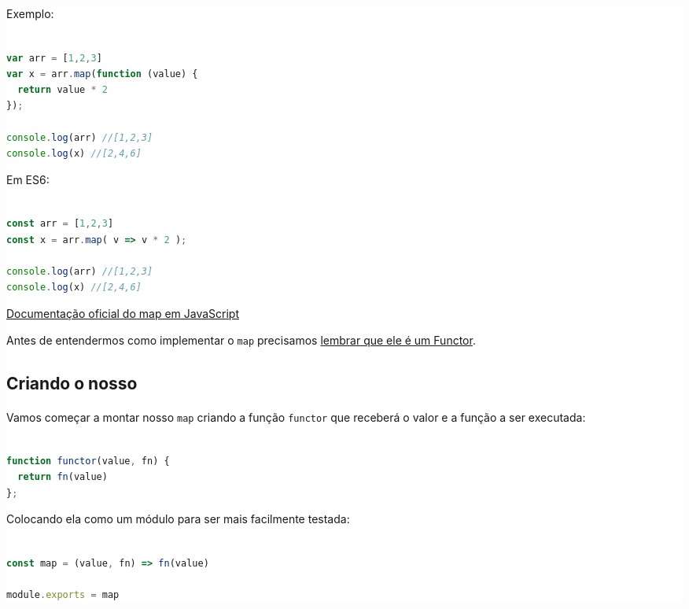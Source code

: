 
Exemplo:


```js

var arr = [1,2,3]
var x = arr.map(function (value) {
  return value * 2
});

console.log(arr) //[1,2,3]
console.log(x) //[2,4,6]
```


Em ES6:


```js

const arr = [1,2,3]
const x = arr.map( v => v * 2 );

console.log(arr) //[1,2,3]
console.log(x) //[2,4,6]

```

[Documentação oficial do map em JavaScript](https://developer.mozilla.org/en-US/docs/Web/JavaScript/Reference/Global_Objects/Array/map)

Antes de entendermos como implementar o `map` precisamos [lembrar que ele é um Functor](https://github.com/Webschool-io/workshop-js-funcional-free#functor).

## Criando o nosso

Vamos começar a montar nosso `map` criando a função `functor` que receberá o valor e a função a ser executada:

```js

function functor(value, fn) {
  return fn(value)
};

```

Colocando ela como um módulo para ser mais facilmente testada:

```js

const map = (value, fn) => fn(value)

module.exports = map

```
